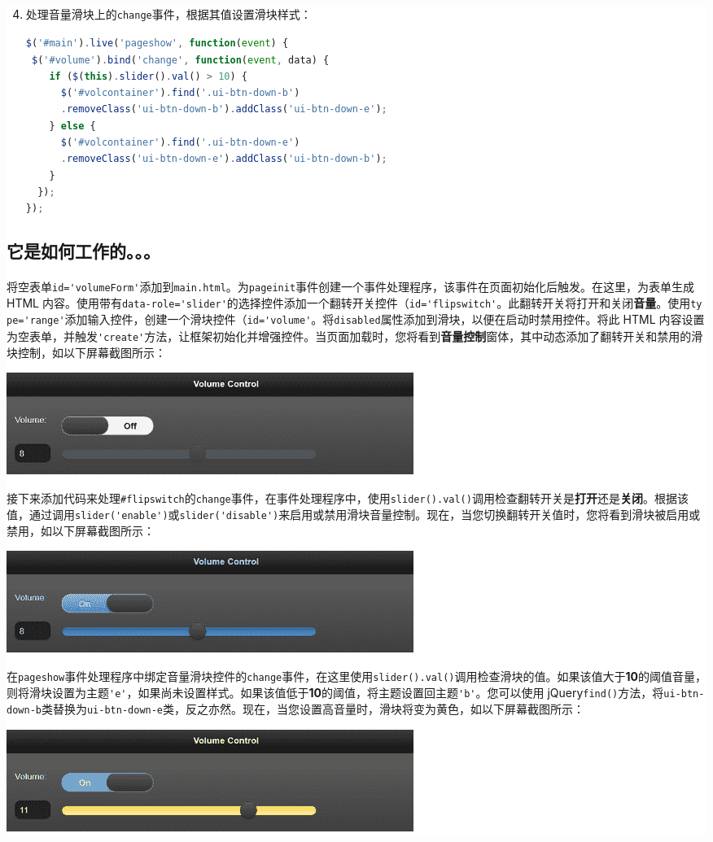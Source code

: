 4.  处理音量滑块上的`change`事件，根据其值设置滑块样式：

    ```js
    $('#main').live('pageshow', function(event) {
     $('#volume').bind('change', function(event, data) {
        if ($(this).slider().val() > 10) {
          $('#volcontainer').find('.ui-btn-down-b')
          .removeClass('ui-btn-down-b').addClass('ui-btn-down-e');
        } else {
          $('#volcontainer').find('.ui-btn-down-e')
          .removeClass('ui-btn-down-e').addClass('ui-btn-down-b');
        }
      });
    });
    ```

## 它是如何工作的。。。

将空表单`id='volumeForm'`添加到`main.html`。为`pageinit`事件创建一个事件处理程序，该事件在页面初始化后触发。在这里，为表单生成 HTML 内容。使用带有`data-role='slider'`的选择控件添加一个翻转开关控件（`id='flipswitch'`。此翻转开关将打开和关闭**音量**。使用`type='range'`添加输入控件，创建一个滑块控件（`id='volume'`。将`disabled`属性添加到滑块，以便在启动时禁用控件。将此 HTML 内容设置为空表单，并触发`'create'`方法，让框架初始化并增强控件。当页面加载时，您将看到**音量控制**窗体，其中动态添加了翻转开关和禁用的滑块控制，如以下屏幕截图所示：

![How it works...](img/7225_05_7.jpg)

接下来添加代码来处理`#flipswitch`的`change`事件，在事件处理程序中，使用`slider().val()`调用检查翻转开关是**打开**还是**关闭**。根据该值，通过调用`slider('enable')`或`slider('disable')`来启用或禁用滑块音量控制。现在，当您切换翻转开关值时，您将看到滑块被启用或禁用，如以下屏幕截图所示：

![How it works...](img/7225_05_8.jpg)

在`pageshow`事件处理程序中绑定音量滑块控件的`change`事件，在这里使用`slider().val()`调用检查滑块的值。如果该值大于**10**的阈值音量，则将滑块设置为主题`'e'`，如果尚未设置样式。如果该值低于**10**的阈值，将主题设置回主题`'b'`。您可以使用 jQuery`find()`方法，将`ui-btn-down-b`类替换为`ui-btn-down-e`类，反之亦然。现在，当您设置高音量时，滑块将变为黄色，如以下屏幕截图所示：

![How it works...](img/7225_05_9.jpg)
